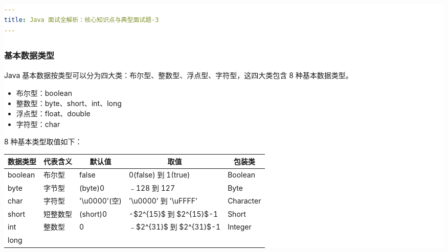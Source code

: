 ```yaml
---
title: Java 面试全解析：核心知识点与典型面试题-3
---
```

<article id="topicContainer" class="column_content"><h2 class="topic_title"></h2><div><h3 id="">基本数据类型</h3>
<p>Java 基本数据按类型可以分为四大类：布尔型、整数型、浮点型、字符型，这四大类包含 8 种基本数据类型。</p>
<ul>
<li>布尔型：boolean</li>
<li>整数型：byte、short、int、long</li>
<li>浮点型：float、double</li>
<li>字符型：char</li>
</ul>
<p>8 种基本类型取值如下：</p>
<table>
<thead>
<tr>
<th>数据类型</th>
<th>代表含义</th>
<th>默认值</th>
<th>取值</th>
<th>包装类</th>
</tr>
</thead>
<tbody>
<tr>
<td>boolean</td>
<td>布尔型</td>
<td>false</td>
<td>0(false) 到 1(true)</td>
<td>Boolean</td>
</tr>
<tr>
<td>byte</td>
<td>字节型</td>
<td>(byte)0</td>
<td>﹣128 到 127</td>
<td>Byte</td>
</tr>
<tr>
<td>char</td>
<td>字符型</td>
<td>'\u0000'(空)</td>
<td>'\u0000' 到 '\uFFFF'</td>
<td>Character</td>
</tr>
<tr>
<td>short</td>
<td>短整数型</td>
<td>(short)0</td>
<td>-$2^{15}$ 到 $2^{15}$-1</td>
<td>Short</td>
</tr>
<tr>
<td>int</td>
<td>整数型</td>
<td>0</td>
<td>﹣$2^{31}$ 到 $2^{31}$-1</td>
<td>Integer</td>
</tr>
<tr>
<td>long</td>